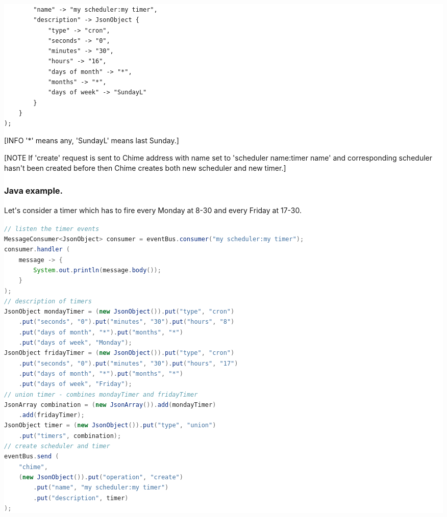 ```Ceylon
		"name" -> "my scheduler:my timer",
		"description" -> JsonObject {
			"type" -> "cron",
			"seconds" -> "0",
			"minutes" -> "30",
			"hours" -> "16",
			"days of month" -> "*",
			"months" -> "*",
			"days of week" -> "SundayL"
		}
	}
);

```

[INFO '*' means any, 'SundayL' means last Sunday.]  

[NOTE If 'create' request is sent to Chime address with name set to 'scheduler name:timer name' and corresponding scheduler hasn't been created before then Chime creates both new scheduler and new timer.]  


### Java example.  

Let's consider a timer which has to fire every Monday at 8-30 and every Friday at 17-30.  

```Java
// listen the timer events
MessageConsumer<JsonObject> consumer = eventBus.consumer("my scheduler:my timer");
consumer.handler (
	message -> {
		System.out.println(message.body());
  	}
);
// description of timers
JsonObject mondayTimer = (new JsonObject()).put("type", "cron")
	.put("seconds", "0").put("minutes", "30").put("hours", "8")
	.put("days of month", "*").put("months", "*")
	.put("days of week", "Monday");
JsonObject fridayTimer = (new JsonObject()).put("type", "cron")
	.put("seconds", "0").put("minutes", "30").put("hours", "17")
	.put("days of month", "*").put("months", "*")
	.put("days of week", "Friday");
// union timer - combines mondayTimer and fridayTimer
JsonArray combination = (new JsonArray()).add(mondayTimer)
	.add(fridayTimer);
JsonObject timer = (new JsonObject()).put("type", "union")
	.put("timers", combination);
// create scheduler and timer
eventBus.send (
	"chime",
	(new JsonObject()).put("operation", "create")
		.put("name", "my scheduler:my timer")
		.put("description", timer)
);
```  
